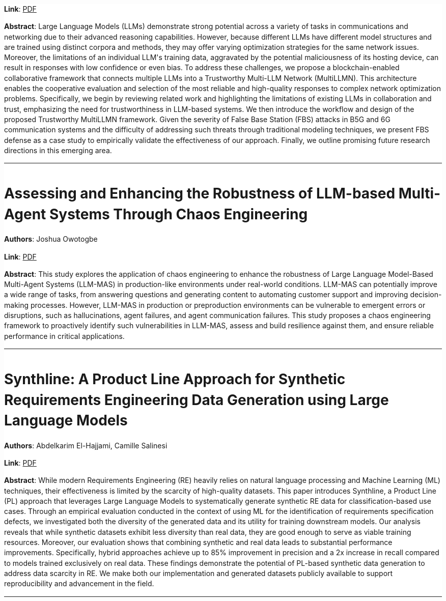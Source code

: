 **Link**: [PDF](https://arxiv.org/pdf/2505.03196)  

**Abstract**: Large Language Models (LLMs) demonstrate strong potential across a variety of tasks in communications and networking due to their advanced reasoning capabilities. However, because different LLMs have different model structures and are trained using distinct corpora and methods, they may offer varying optimization strategies for the same network issues. Moreover, the limitations of an individual LLM's training data, aggravated by the potential maliciousness of its hosting device, can result in responses with low confidence or even bias. To address these challenges, we propose a blockchain-enabled collaborative framework that connects multiple LLMs into a Trustworthy Multi-LLM Network (MultiLLMN). This architecture enables the cooperative evaluation and selection of the most reliable and high-quality responses to complex network optimization problems. Specifically, we begin by reviewing related work and highlighting the limitations of existing LLMs in collaboration and trust, emphasizing the need for trustworthiness in LLM-based systems. We then introduce the workflow and design of the proposed Trustworthy MultiLLMN framework. Given the severity of False Base Station (FBS) attacks in B5G and 6G communication systems and the difficulty of addressing such threats through traditional modeling techniques, we present FBS defense as a case study to empirically validate the effectiveness of our approach. Finally, we outline promising future research directions in this emerging area. 

---
# Assessing and Enhancing the Robustness of LLM-based Multi-Agent Systems Through Chaos Engineering 

**Authors**: Joshua Owotogbe  

**Link**: [PDF](https://arxiv.org/pdf/2505.03096)  

**Abstract**: This study explores the application of chaos engineering to enhance the robustness of Large Language Model-Based Multi-Agent Systems (LLM-MAS) in production-like environments under real-world conditions. LLM-MAS can potentially improve a wide range of tasks, from answering questions and generating content to automating customer support and improving decision-making processes. However, LLM-MAS in production or preproduction environments can be vulnerable to emergent errors or disruptions, such as hallucinations, agent failures, and agent communication failures. This study proposes a chaos engineering framework to proactively identify such vulnerabilities in LLM-MAS, assess and build resilience against them, and ensure reliable performance in critical applications. 

---
# Synthline: A Product Line Approach for Synthetic Requirements Engineering Data Generation using Large Language Models 

**Authors**: Abdelkarim El-Hajjami, Camille Salinesi  

**Link**: [PDF](https://arxiv.org/pdf/2505.03265)  

**Abstract**: While modern Requirements Engineering (RE) heavily relies on natural language processing and Machine Learning (ML) techniques, their effectiveness is limited by the scarcity of high-quality datasets. This paper introduces Synthline, a Product Line (PL) approach that leverages Large Language Models to systematically generate synthetic RE data for classification-based use cases. Through an empirical evaluation conducted in the context of using ML for the identification of requirements specification defects, we investigated both the diversity of the generated data and its utility for training downstream models. Our analysis reveals that while synthetic datasets exhibit less diversity than real data, they are good enough to serve as viable training resources. Moreover, our evaluation shows that combining synthetic and real data leads to substantial performance improvements. Specifically, hybrid approaches achieve up to 85% improvement in precision and a 2x increase in recall compared to models trained exclusively on real data. These findings demonstrate the potential of PL-based synthetic data generation to address data scarcity in RE. We make both our implementation and generated datasets publicly available to support reproducibility and advancement in the field. 

---